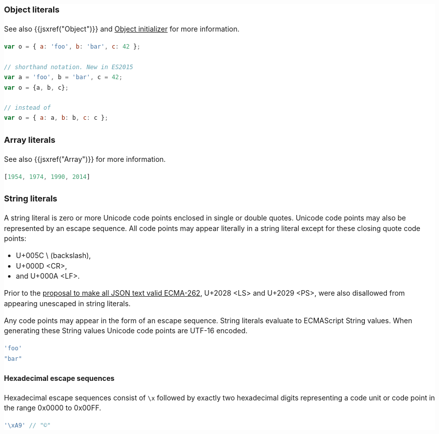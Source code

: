 ### Object literals

See also {{jsxref("Object")}} and
[Object initializer](/en-US/docs/Web/JavaScript/Reference/Operators/Object_initializer)
for more information.

```js
var o = { a: 'foo', b: 'bar', c: 42 };

// shorthand notation. New in ES2015
var a = 'foo', b = 'bar', c = 42;
var o = {a, b, c};

// instead of
var o = { a: a, b: b, c: c };
```

### Array literals

See also {{jsxref("Array")}} for more information.

```js
[1954, 1974, 1990, 2014]
```

### String literals

A string literal is zero or more Unicode code points enclosed in single or
double quotes. Unicode code points may also be represented by an escape
sequence. All code points may appear literally in a string literal except for
these closing quote code points:

*   U+005C \ (backslash),
*   U+000D \<CR>,
*   and U+000A \<LF>.

Prior to the
[proposal to make all JSON text valid ECMA-262](https://github.com/tc39/proposal-json-superset),
U+2028 \<LS> and U+2029 \<PS>, were also disallowed from appearing unescaped in
string literals.

Any code points may appear in the form of an escape sequence. String literals
evaluate to ECMAScript String values. When generating these String values
Unicode code points are UTF-16 encoded.

```js
'foo'
"bar"
```

#### Hexadecimal escape sequences

Hexadecimal escape sequences consist of `\x` followed by exactly two hexadecimal
digits representing a code unit or code point in the range 0x0000 to 0x00FF.

```js
'\xA9' // "©"
```

